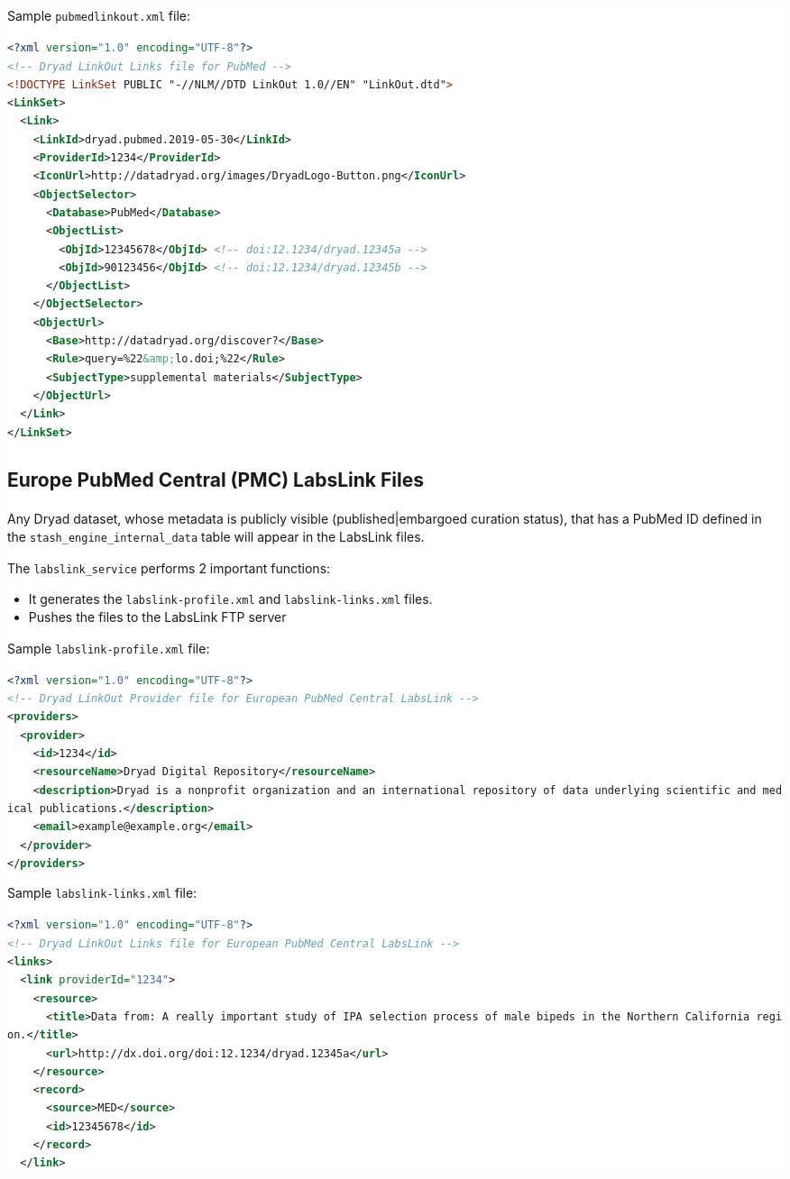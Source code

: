 Sample `pubmedlinkout.xml` file:
```xml
<?xml version="1.0" encoding="UTF-8"?>
<!-- Dryad LinkOut Links file for PubMed -->
<!DOCTYPE LinkSet PUBLIC "-//NLM//DTD LinkOut 1.0//EN" "LinkOut.dtd">
<LinkSet>
  <Link>
    <LinkId>dryad.pubmed.2019-05-30</LinkId>
    <ProviderId>1234</ProviderId>
    <IconUrl>http://datadryad.org/images/DryadLogo-Button.png</IconUrl>
    <ObjectSelector>
      <Database>PubMed</Database>
      <ObjectList>
        <ObjId>12345678</ObjId> <!-- doi:12.1234/dryad.12345a -->
        <ObjId>90123456</ObjId> <!-- doi:12.1234/dryad.12345b -->
      </ObjectList>
    </ObjectSelector>
    <ObjectUrl>
      <Base>http://datadryad.org/discover?</Base>
      <Rule>query=%22&amp;lo.doi;%22</Rule>
      <SubjectType>supplemental materials</SubjectType>
    </ObjectUrl>
  </Link>
</LinkSet>
```

## Europe PubMed Central (PMC) LabsLink Files

Any Dryad dataset, whose metadata is publicly visible (published|embargoed curation status), that has a PubMed ID defined in the `stash_engine_internal_data` table will appear in the LabsLink files.

The `labslink_service` performs 2 important functions:
- It generates the `labslink-profile.xml` and `labslink-links.xml` files.
- Pushes the files to the LabsLink FTP server

Sample `labslink-profile.xml` file:
```xml
<?xml version="1.0" encoding="UTF-8"?>
<!-- Dryad LinkOut Provider file for European PubMed Central LabsLink -->
<providers>
  <provider>
    <id>1234</id>
    <resourceName>Dryad Digital Repository</resourceName>
    <description>Dryad is a nonprofit organization and an international repository of data underlying scientific and medical publications.</description>
    <email>example@example.org</email>
  </provider>
</providers>
```

Sample `labslink-links.xml` file:
```xml
<?xml version="1.0" encoding="UTF-8"?>
<!-- Dryad LinkOut Links file for European PubMed Central LabsLink -->
<links>
  <link providerId="1234">
    <resource>
      <title>Data from: A really important study of IPA selection process of male bipeds in the Northern California region.</title>
      <url>http://dx.doi.org/doi:12.1234/dryad.12345a</url>
    </resource>
    <record>
      <source>MED</source>
      <id>12345678</id>
    </record>
  </link>
```
